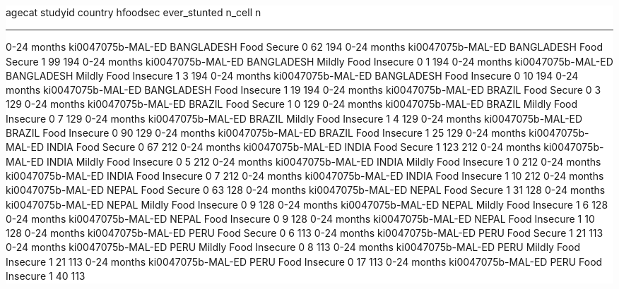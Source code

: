 agecat        studyid                 country        hfoodsec                ever_stunted   n_cell       n
------------  ----------------------  -------------  ---------------------  -------------  -------  ------
0-24 months   ki0047075b-MAL-ED       BANGLADESH     Food Secure                        0       62     194
0-24 months   ki0047075b-MAL-ED       BANGLADESH     Food Secure                        1       99     194
0-24 months   ki0047075b-MAL-ED       BANGLADESH     Mildly Food Insecure               0        1     194
0-24 months   ki0047075b-MAL-ED       BANGLADESH     Mildly Food Insecure               1        3     194
0-24 months   ki0047075b-MAL-ED       BANGLADESH     Food Insecure                      0       10     194
0-24 months   ki0047075b-MAL-ED       BANGLADESH     Food Insecure                      1       19     194
0-24 months   ki0047075b-MAL-ED       BRAZIL         Food Secure                        0        3     129
0-24 months   ki0047075b-MAL-ED       BRAZIL         Food Secure                        1        0     129
0-24 months   ki0047075b-MAL-ED       BRAZIL         Mildly Food Insecure               0        7     129
0-24 months   ki0047075b-MAL-ED       BRAZIL         Mildly Food Insecure               1        4     129
0-24 months   ki0047075b-MAL-ED       BRAZIL         Food Insecure                      0       90     129
0-24 months   ki0047075b-MAL-ED       BRAZIL         Food Insecure                      1       25     129
0-24 months   ki0047075b-MAL-ED       INDIA          Food Secure                        0       67     212
0-24 months   ki0047075b-MAL-ED       INDIA          Food Secure                        1      123     212
0-24 months   ki0047075b-MAL-ED       INDIA          Mildly Food Insecure               0        5     212
0-24 months   ki0047075b-MAL-ED       INDIA          Mildly Food Insecure               1        0     212
0-24 months   ki0047075b-MAL-ED       INDIA          Food Insecure                      0        7     212
0-24 months   ki0047075b-MAL-ED       INDIA          Food Insecure                      1       10     212
0-24 months   ki0047075b-MAL-ED       NEPAL          Food Secure                        0       63     128
0-24 months   ki0047075b-MAL-ED       NEPAL          Food Secure                        1       31     128
0-24 months   ki0047075b-MAL-ED       NEPAL          Mildly Food Insecure               0        9     128
0-24 months   ki0047075b-MAL-ED       NEPAL          Mildly Food Insecure               1        6     128
0-24 months   ki0047075b-MAL-ED       NEPAL          Food Insecure                      0        9     128
0-24 months   ki0047075b-MAL-ED       NEPAL          Food Insecure                      1       10     128
0-24 months   ki0047075b-MAL-ED       PERU           Food Secure                        0        6     113
0-24 months   ki0047075b-MAL-ED       PERU           Food Secure                        1       21     113
0-24 months   ki0047075b-MAL-ED       PERU           Mildly Food Insecure               0        8     113
0-24 months   ki0047075b-MAL-ED       PERU           Mildly Food Insecure               1       21     113
0-24 months   ki0047075b-MAL-ED       PERU           Food Insecure                      0       17     113
0-24 months   ki0047075b-MAL-ED       PERU           Food Insecure                      1       40     113